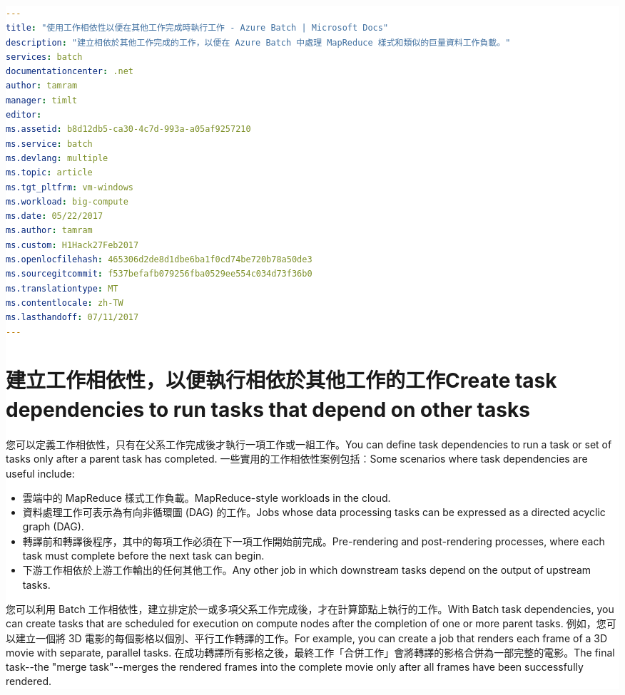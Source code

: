 ```yaml
---
title: "使用工作相依性以便在其他工作完成時執行工作 - Azure Batch | Microsoft Docs"
description: "建立相依於其他工作完成的工作，以便在 Azure Batch 中處理 MapReduce 樣式和類似的巨量資料工作負載。"
services: batch
documentationcenter: .net
author: tamram
manager: timlt
editor: 
ms.assetid: b8d12db5-ca30-4c7d-993a-a05af9257210
ms.service: batch
ms.devlang: multiple
ms.topic: article
ms.tgt_pltfrm: vm-windows
ms.workload: big-compute
ms.date: 05/22/2017
ms.author: tamram
ms.custom: H1Hack27Feb2017
ms.openlocfilehash: 465306d2de8d1dbe6ba1f0cd74be720b78a50de3
ms.sourcegitcommit: f537befafb079256fba0529ee554c034d73f36b0
ms.translationtype: MT
ms.contentlocale: zh-TW
ms.lasthandoff: 07/11/2017
---
```

# <a name="create-task-dependencies-to-run-tasks-that-depend-on-other-tasks"></a><span data-ttu-id="57bd1-103">建立工作相依性，以便執行相依於其他工作的工作</span><span class="sxs-lookup"><span data-stu-id="57bd1-103">Create task dependencies to run tasks that depend on other tasks</span></span>

<span data-ttu-id="57bd1-104">您可以定義工作相依性，只有在父系工作完成後才執行一項工作或一組工作。</span><span class="sxs-lookup"><span data-stu-id="57bd1-104">You can define task dependencies to run a task or set of tasks only after a parent task has completed.</span></span> <span data-ttu-id="57bd1-105">一些實用的工作相依性案例包括︰</span><span class="sxs-lookup"><span data-stu-id="57bd1-105">Some scenarios where task dependencies are useful include:</span></span>

* <span data-ttu-id="57bd1-106">雲端中的 MapReduce 樣式工作負載。</span><span class="sxs-lookup"><span data-stu-id="57bd1-106">MapReduce-style workloads in the cloud.</span></span>
* <span data-ttu-id="57bd1-107">資料處理工作可表示為有向非循環圖 (DAG) 的工作。</span><span class="sxs-lookup"><span data-stu-id="57bd1-107">Jobs whose data processing tasks can be expressed as a directed acyclic graph (DAG).</span></span>
* <span data-ttu-id="57bd1-108">轉譯前和轉譯後程序，其中的每項工作必須在下一項工作開始前完成。</span><span class="sxs-lookup"><span data-stu-id="57bd1-108">Pre-rendering and post-rendering processes, where each task must complete before the next task can begin.</span></span>
* <span data-ttu-id="57bd1-109">下游工作相依於上游工作輸出的任何其他工作。</span><span class="sxs-lookup"><span data-stu-id="57bd1-109">Any other job in which downstream tasks depend on the output of upstream tasks.</span></span>

<span data-ttu-id="57bd1-110">您可以利用 Batch 工作相依性，建立排定於一或多項父系工作完成後，才在計算節點上執行的工作。</span><span class="sxs-lookup"><span data-stu-id="57bd1-110">With Batch task dependencies, you can create tasks that are scheduled for execution on compute nodes after the completion of one or more parent tasks.</span></span> <span data-ttu-id="57bd1-111">例如，您可以建立一個將 3D 電影的每個影格以個別、平行工作轉譯的工作。</span><span class="sxs-lookup"><span data-stu-id="57bd1-111">For example, you can create a job that renders each frame of a 3D movie with separate, parallel tasks.</span></span> <span data-ttu-id="57bd1-112">在成功轉譯所有影格之後，最終工作「合併工作」會將轉譯的影格合併為一部完整的電影。</span><span class="sxs-lookup"><span data-stu-id="57bd1-112">The final task--the "merge task"--merges the rendered frames into the complete movie only after all frames have been successfully rendered.</span></span>

